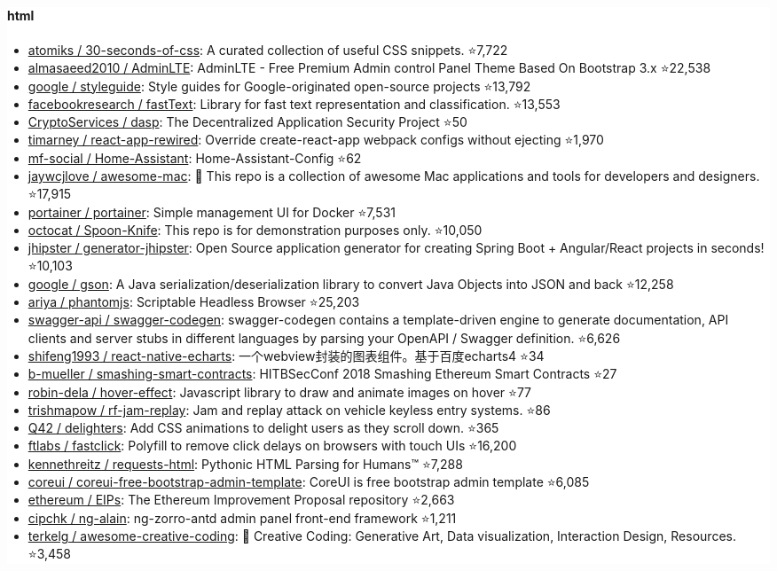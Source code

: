 #### html
* [atomiks / 30-seconds-of-css](https://github.com/atomiks/30-seconds-of-css): A curated collection of useful CSS snippets. :star:7,722
* [almasaeed2010 / AdminLTE](https://github.com/almasaeed2010/AdminLTE): AdminLTE - Free Premium Admin control Panel Theme Based On Bootstrap 3.x :star:22,538
* [google / styleguide](https://github.com/google/styleguide): Style guides for Google-originated open-source projects :star:13,792
* [facebookresearch / fastText](https://github.com/facebookresearch/fastText): Library for fast text representation and classification. :star:13,553
* [CryptoServices / dasp](https://github.com/CryptoServices/dasp): The Decentralized Application Security Project :star:50
* [timarney / react-app-rewired](https://github.com/timarney/react-app-rewired): Override create-react-app webpack configs without ejecting :star:1,970
* [mf-social / Home-Assistant](https://github.com/mf-social/Home-Assistant): Home-Assistant-Config :star:62
* [jaywcjlove / awesome-mac](https://github.com/jaywcjlove/awesome-mac):  This repo is a collection of awesome Mac applications and tools for developers and designers. :star:17,915
* [portainer / portainer](https://github.com/portainer/portainer): Simple management UI for Docker :star:7,531
* [octocat / Spoon-Knife](https://github.com/octocat/Spoon-Knife): This repo is for demonstration purposes only. :star:10,050
* [jhipster / generator-jhipster](https://github.com/jhipster/generator-jhipster): Open Source application generator for creating Spring Boot + Angular/React projects in seconds! :star:10,103
* [google / gson](https://github.com/google/gson): A Java serialization/deserialization library to convert Java Objects into JSON and back :star:12,258
* [ariya / phantomjs](https://github.com/ariya/phantomjs): Scriptable Headless Browser :star:25,203
* [swagger-api / swagger-codegen](https://github.com/swagger-api/swagger-codegen): swagger-codegen contains a template-driven engine to generate documentation, API clients and server stubs in different languages by parsing your OpenAPI / Swagger definition. :star:6,626
* [shifeng1993 / react-native-echarts](https://github.com/shifeng1993/react-native-echarts): 一个webview封装的图表组件。基于百度echarts4 :star:34
* [b-mueller / smashing-smart-contracts](https://github.com/b-mueller/smashing-smart-contracts): HITBSecConf 2018 Smashing Ethereum Smart Contracts :star:27
* [robin-dela / hover-effect](https://github.com/robin-dela/hover-effect): Javascript library to draw and animate images on hover :star:77
* [trishmapow / rf-jam-replay](https://github.com/trishmapow/rf-jam-replay): Jam and replay attack on vehicle keyless entry systems. :star:86
* [Q42 / delighters](https://github.com/Q42/delighters): Add CSS animations to delight users as they scroll down. :star:365
* [ftlabs / fastclick](https://github.com/ftlabs/fastclick): Polyfill to remove click delays on browsers with touch UIs :star:16,200
* [kennethreitz / requests-html](https://github.com/kennethreitz/requests-html): Pythonic HTML Parsing for Humans™ :star:7,288
* [coreui / coreui-free-bootstrap-admin-template](https://github.com/coreui/coreui-free-bootstrap-admin-template): CoreUI is free bootstrap admin template :star:6,085
* [ethereum / EIPs](https://github.com/ethereum/EIPs): The Ethereum Improvement Proposal repository :star:2,663
* [cipchk / ng-alain](https://github.com/cipchk/ng-alain): ng-zorro-antd admin panel front-end framework :star:1,211
* [terkelg / awesome-creative-coding](https://github.com/terkelg/awesome-creative-coding): 🎨
Creative Coding: Generative Art, Data visualization, Interaction Design, Resources. :star:3,458
